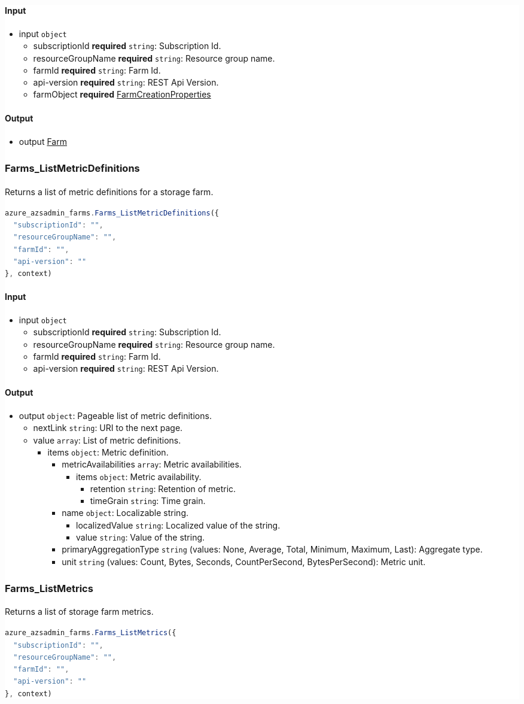 #### Input
* input `object`
  * subscriptionId **required** `string`: Subscription Id.
  * resourceGroupName **required** `string`: Resource group name.
  * farmId **required** `string`: Farm Id.
  * api-version **required** `string`: REST Api Version.
  * farmObject **required** [FarmCreationProperties](#farmcreationproperties)

#### Output
* output [Farm](#farm)

### Farms_ListMetricDefinitions
Returns a list of metric definitions for a storage farm.


```js
azure_azsadmin_farms.Farms_ListMetricDefinitions({
  "subscriptionId": "",
  "resourceGroupName": "",
  "farmId": "",
  "api-version": ""
}, context)
```

#### Input
* input `object`
  * subscriptionId **required** `string`: Subscription Id.
  * resourceGroupName **required** `string`: Resource group name.
  * farmId **required** `string`: Farm Id.
  * api-version **required** `string`: REST Api Version.

#### Output
* output `object`: Pageable list of metric definitions.
  * nextLink `string`: URI to the next page.
  * value `array`: List of metric definitions.
    * items `object`: Metric definition.
      * metricAvailabilities `array`: Metric availabilities.
        * items `object`: Metric availability.
          * retention `string`: Retention of metric.
          * timeGrain `string`: Time grain.
      * name `object`: Localizable string.
        * localizedValue `string`: Localized value of the string.
        * value `string`: Value of the string.
      * primaryAggregationType `string` (values: None, Average, Total, Minimum, Maximum, Last): Aggregate type.
      * unit `string` (values: Count, Bytes, Seconds, CountPerSecond, BytesPerSecond): Metric unit.

### Farms_ListMetrics
Returns a list of storage farm metrics.


```js
azure_azsadmin_farms.Farms_ListMetrics({
  "subscriptionId": "",
  "resourceGroupName": "",
  "farmId": "",
  "api-version": ""
}, context)
```
